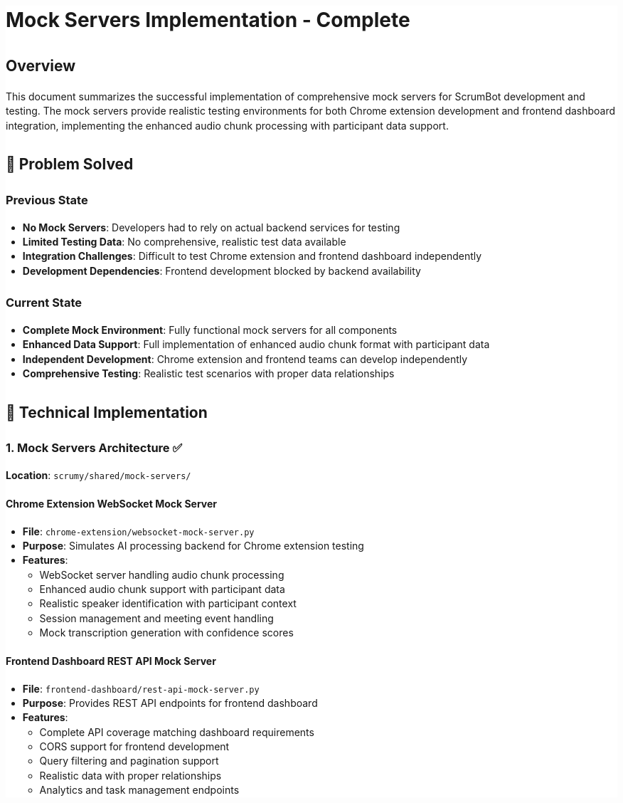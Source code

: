 # Mock Servers Implementation - Complete

## Overview

This document summarizes the successful implementation of comprehensive mock servers for ScrumBot development and testing. The mock servers provide realistic testing environments for both Chrome extension development and frontend dashboard integration, implementing the enhanced audio chunk processing with participant data support.

## 🎯 Problem Solved

### Previous State
- **No Mock Servers**: Developers had to rely on actual backend services for testing
- **Limited Testing Data**: No comprehensive, realistic test data available
- **Integration Challenges**: Difficult to test Chrome extension and frontend dashboard independently
- **Development Dependencies**: Frontend development blocked by backend availability

### Current State
- **Complete Mock Environment**: Fully functional mock servers for all components
- **Enhanced Data Support**: Full implementation of enhanced audio chunk format with participant data
- **Independent Development**: Chrome extension and frontend teams can develop independently
- **Comprehensive Testing**: Realistic test scenarios with proper data relationships

## 🔧 Technical Implementation

### 1. Mock Servers Architecture ✅

**Location**: `scrumy/shared/mock-servers/`

#### Chrome Extension WebSocket Mock Server
- **File**: `chrome-extension/websocket-mock-server.py`
- **Purpose**: Simulates AI processing backend for Chrome extension testing
- **Features**:
  - WebSocket server handling audio chunk processing
  - Enhanced audio chunk support with participant data
  - Realistic speaker identification with participant context
  - Session management and meeting event handling
  - Mock transcription generation with confidence scores

#### Frontend Dashboard REST API Mock Server
- **File**: `frontend-dashboard/rest-api-mock-server.py`
- **Purpose**: Provides REST API endpoints for frontend dashboard
- **Features**:
  - Complete API coverage matching dashboard requirements
  - CORS support for frontend development
  - Query filtering and pagination support
  - Realistic data with proper relationships
  - Analytics and task management endpoints
